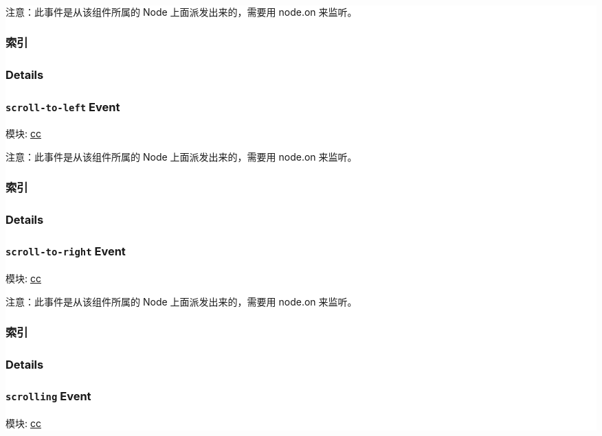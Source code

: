 
注意：此事件是从该组件所属的 Node 上面派发出来的，需要用 node.on 来监听。


### 索引







### Details




### `scroll-to-left` Event



模块: [cc](../modules/cc.md)


注意：此事件是从该组件所属的 Node 上面派发出来的，需要用 node.on 来监听。


### 索引







### Details




### `scroll-to-right` Event



模块: [cc](../modules/cc.md)


注意：此事件是从该组件所属的 Node 上面派发出来的，需要用 node.on 来监听。


### 索引







### Details




### `scrolling` Event



模块: [cc](../modules/cc.md)
